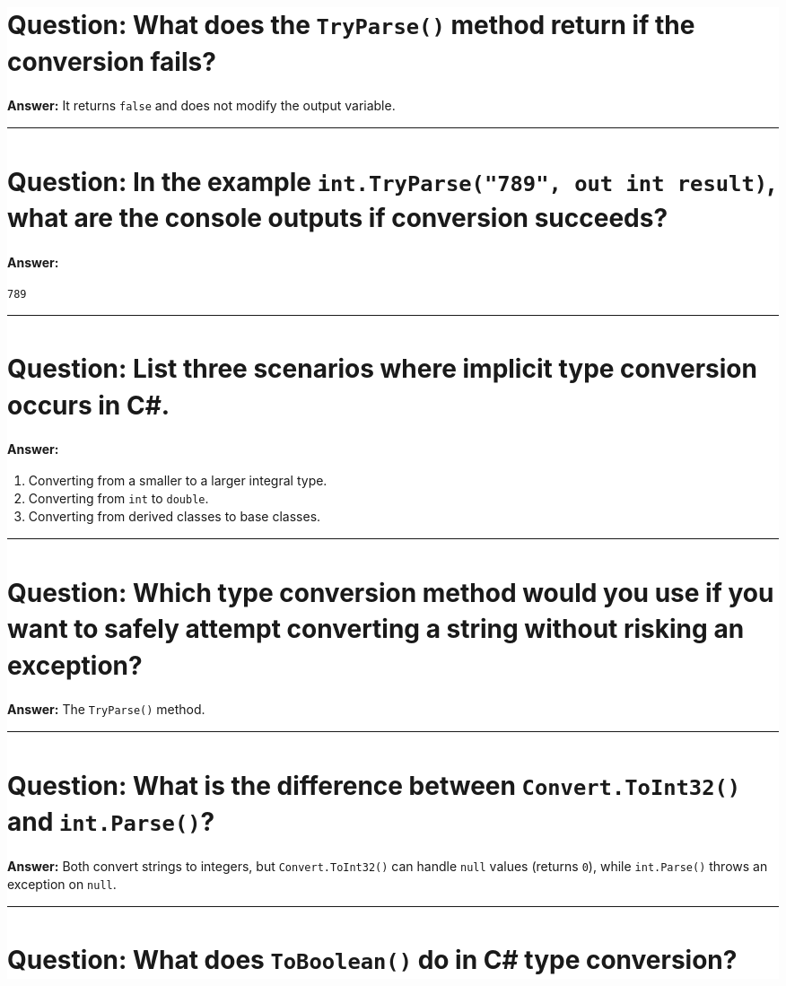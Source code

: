 
# Question: What does the `TryParse()` method return if the conversion fails?

**Answer:** It returns `false` and does not modify the output variable.

---

# Question: In the example `int.TryParse("789", out int result)`, what are the console outputs if conversion succeeds?

**Answer:**

```
789  
```

---

# Question: List three scenarios where implicit type conversion occurs in C#.

**Answer:**

1. Converting from a smaller to a larger integral type.
2. Converting from `int` to `double`.
3. Converting from derived classes to base classes.

---

# Question: Which type conversion method would you use if you want to safely attempt converting a string without risking an exception?

**Answer:** The `TryParse()` method.

---

# Question: What is the difference between `Convert.ToInt32()` and `int.Parse()`?

**Answer:** Both convert strings to integers, but `Convert.ToInt32()` can handle `null` values (returns `0`), while `int.Parse()` throws an exception on `null`.

---

# Question: What does `ToBoolean()` do in C# type conversion?

